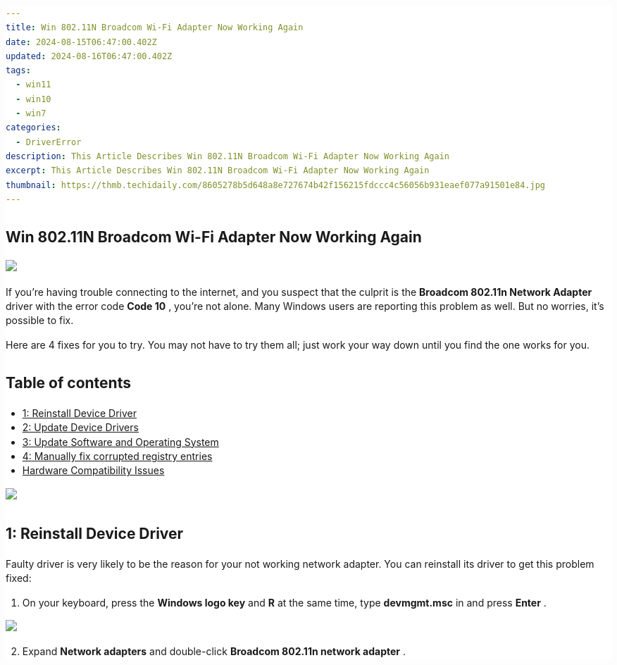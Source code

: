 ```yaml
---
title: Win 802.11N Broadcom Wi-Fi Adapter Now Working Again
date: 2024-08-15T06:47:00.402Z
updated: 2024-08-16T06:47:00.402Z
tags:
  - win11
  - win10
  - win7
categories:
  - DriverError
description: This Article Describes Win 802.11N Broadcom Wi-Fi Adapter Now Working Again
excerpt: This Article Describes Win 802.11N Broadcom Wi-Fi Adapter Now Working Again
thumbnail: https://thmb.techidaily.com/8605278b5d648a8e727674b42f156215fdccc4c56056b931eaef077a91501e84.jpg
---
```


## Win 802.11N Broadcom Wi-Fi Adapter Now Working Again

![](https://images.drivereasy.com/wp-content/uploads/2016/09/code-10-error-of-broadcom-802-11n-network-adapter.jpg)

 If you’re having trouble connecting to the internet, and you suspect that the culprit is the **Broadcom 802.11n Network Adapter** driver with the error code **Code 10** , you’re not alone. Many Windows users are reporting this problem as well. But no worries, it’s possible to fix.

 Here are 4 fixes for you to try. You may not have to try them all; just work your way down until you find the one works for you.

## Table of contents

* [1: Reinstall Device Driver](https://turtlebeachus.sjv.io/vmebyo)
* [2: Update Device Drivers](https://caperobbin.sjv.io/9grow5)
* [3: Update Software and Operating System](https://bellelily.pxf.io/m5azgm)
* [4: Manually fix corrupted registry entries](https://lenovo-in.zlvv.net/kj14kn)
* [Hardware Compatibility Issues](https://bluettifr.pxf.io/bax2bv)


<a href="https://secure.2checkout.com/order/checkout.php?PRODS=32667153&QTY=1&AFFILIATE=108875&CART=1"><img src="https://www.coolmuster.com/uploads/image/20201228/feature02.png" border="0"></a>

## 1: Reinstall Device Driver

 Faulty driver is very likely to be the reason for your not working network adapter. You can reinstall its driver to get this problem fixed:

 1) On your keyboard, press the **Windows logo key** and **R** at the same time, type **devmgmt.msc** in and press **Enter** .

![](https://images.drivereasy.com/wp-content/uploads/2017/09/img_59c37a43891ed.png)

 2) Expand **Network adapters**  and double-click **Broadcom 802.11n network adapter** .

